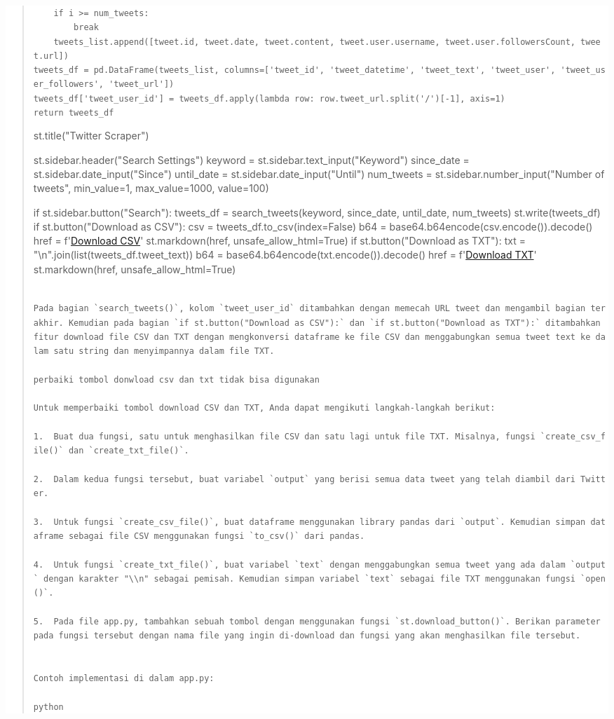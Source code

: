>         if i >= num_tweets:
>             break
>         tweets_list.append([tweet.id, tweet.date, tweet.content, tweet.user.username, tweet.user.followersCount, tweet.url])
>     tweets_df = pd.DataFrame(tweets_list, columns=['tweet_id', 'tweet_datetime', 'tweet_text', 'tweet_user', 'tweet_user_followers', 'tweet_url'])
>     tweets_df['tweet_user_id'] = tweets_df.apply(lambda row: row.tweet_url.split('/')[-1], axis=1)
>     return tweets_df
> 
> st.title("Twitter Scraper")
> 
> st.sidebar.header("Search Settings")
> keyword = st.sidebar.text_input("Keyword")
> since_date = st.sidebar.date_input("Since")
> until_date = st.sidebar.date_input("Until")
> num_tweets = st.sidebar.number_input("Number of tweets", min_value=1, max_value=1000, value=100)
> 
> if st.sidebar.button("Search"):
>     tweets_df = search_tweets(keyword, since_date, until_date, num_tweets)
>     st.write(tweets_df)
>     if st.button("Download as CSV"):
>         csv = tweets_df.to_csv(index=False)
>         b64 = base64.b64encode(csv.encode()).decode()
>         href = f'<a href="data:file/csv;base64,{b64}" download="tweets.csv">Download CSV</a>'
>         st.markdown(href, unsafe_allow_html=True)
>     if st.button("Download as TXT"):
>         txt = "\n".join(list(tweets_df.tweet_text))
>         b64 = base64.b64encode(txt.encode()).decode()
>         href = f'<a href="data:file/txt;base64,{b64}" download="tweets.txt">Download TXT</a>'
>         st.markdown(href, unsafe_allow_html=True)
> ```
> 
> Pada bagian `search_tweets()`, kolom `tweet_user_id` ditambahkan dengan memecah URL tweet dan mengambil bagian terakhir. Kemudian pada bagian `if st.button("Download as CSV"):` dan `if st.button("Download as TXT"):` ditambahkan fitur download file CSV dan TXT dengan mengkonversi dataframe ke file CSV dan menggabungkan semua tweet text ke dalam satu string dan menyimpannya dalam file TXT.
> 
> perbaiki tombol donwload csv dan txt tidak bisa digunakan
> 
> Untuk memperbaiki tombol download CSV dan TXT, Anda dapat mengikuti langkah-langkah berikut:
> 
> 1.  Buat dua fungsi, satu untuk menghasilkan file CSV dan satu lagi untuk file TXT. Misalnya, fungsi `create_csv_file()` dan `create_txt_file()`.
>     
> 2.  Dalam kedua fungsi tersebut, buat variabel `output` yang berisi semua data tweet yang telah diambil dari Twitter.
>     
> 3.  Untuk fungsi `create_csv_file()`, buat dataframe menggunakan library pandas dari `output`. Kemudian simpan dataframe sebagai file CSV menggunakan fungsi `to_csv()` dari pandas.
>     
> 4.  Untuk fungsi `create_txt_file()`, buat variabel `text` dengan menggabungkan semua tweet yang ada dalam `output` dengan karakter "\\n" sebagai pemisah. Kemudian simpan variabel `text` sebagai file TXT menggunakan fungsi `open()`.
>     
> 5.  Pada file app.py, tambahkan sebuah tombol dengan menggunakan fungsi `st.download_button()`. Berikan parameter pada fungsi tersebut dengan nama file yang ingin di-download dan fungsi yang akan menghasilkan file tersebut.
>     
> 
> Contoh implementasi di dalam app.py:
> 
> python
> 